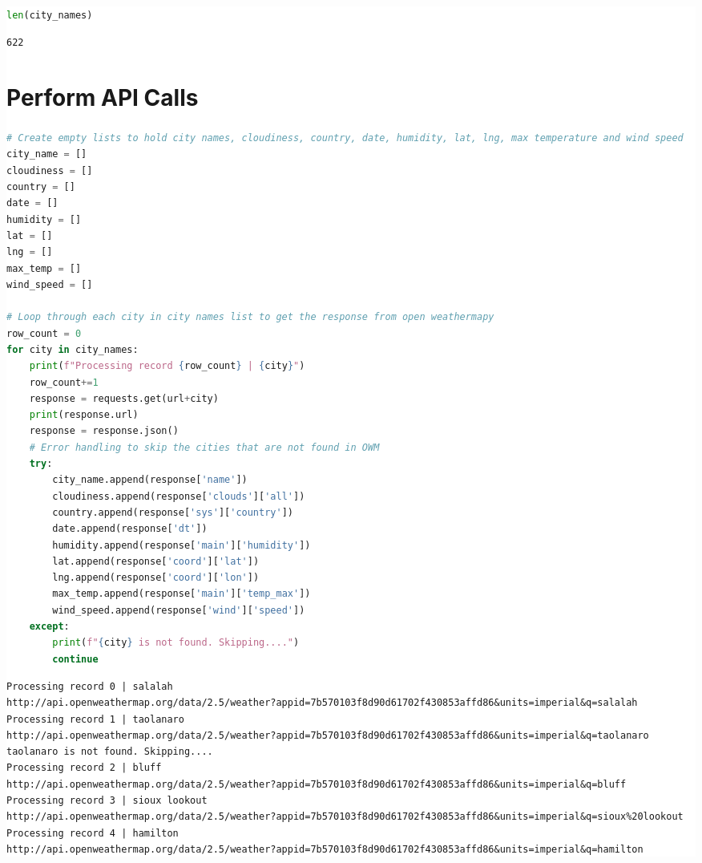 
```python
len(city_names)
```




    622



# Perform API Calls


```python
# Create empty lists to hold city names, cloudiness, country, date, humidity, lat, lng, max temperature and wind speed
city_name = []
cloudiness = []
country = []
date = []
humidity = []
lat = []
lng = []
max_temp = []
wind_speed = []

# Loop through each city in city names list to get the response from open weathermapy
row_count = 0
for city in city_names:
    print(f"Processing record {row_count} | {city}")
    row_count+=1
    response = requests.get(url+city)
    print(response.url)
    response = response.json()
    # Error handling to skip the cities that are not found in OWM
    try:   
        city_name.append(response['name'])
        cloudiness.append(response['clouds']['all'])
        country.append(response['sys']['country'])
        date.append(response['dt'])
        humidity.append(response['main']['humidity'])
        lat.append(response['coord']['lat'])
        lng.append(response['coord']['lon'])
        max_temp.append(response['main']['temp_max'])
        wind_speed.append(response['wind']['speed'])            
    except:
        print(f"{city} is not found. Skipping....")
        continue
```

    Processing record 0 | salalah
    http://api.openweathermap.org/data/2.5/weather?appid=7b570103f8d90d61702f430853affd86&units=imperial&q=salalah
    Processing record 1 | taolanaro
    http://api.openweathermap.org/data/2.5/weather?appid=7b570103f8d90d61702f430853affd86&units=imperial&q=taolanaro
    taolanaro is not found. Skipping....
    Processing record 2 | bluff
    http://api.openweathermap.org/data/2.5/weather?appid=7b570103f8d90d61702f430853affd86&units=imperial&q=bluff
    Processing record 3 | sioux lookout
    http://api.openweathermap.org/data/2.5/weather?appid=7b570103f8d90d61702f430853affd86&units=imperial&q=sioux%20lookout
    Processing record 4 | hamilton
    http://api.openweathermap.org/data/2.5/weather?appid=7b570103f8d90d61702f430853affd86&units=imperial&q=hamilton